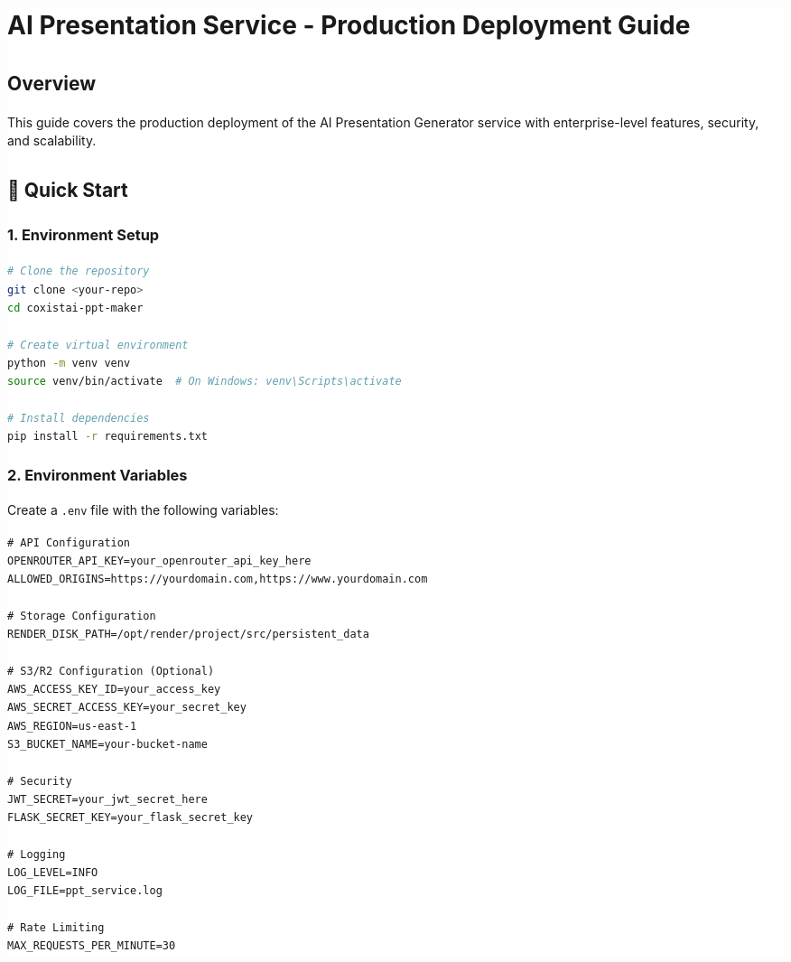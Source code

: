 # AI Presentation Service - Production Deployment Guide

## Overview

This guide covers the production deployment of the AI Presentation Generator service with enterprise-level features, security, and scalability.

## 🚀 Quick Start

### 1. Environment Setup

```bash
# Clone the repository
git clone <your-repo>
cd coxistai-ppt-maker

# Create virtual environment
python -m venv venv
source venv/bin/activate  # On Windows: venv\Scripts\activate

# Install dependencies
pip install -r requirements.txt
```

### 2. Environment Variables

Create a `.env` file with the following variables:

```env
# API Configuration
OPENROUTER_API_KEY=your_openrouter_api_key_here
ALLOWED_ORIGINS=https://yourdomain.com,https://www.yourdomain.com

# Storage Configuration
RENDER_DISK_PATH=/opt/render/project/src/persistent_data

# S3/R2 Configuration (Optional)
AWS_ACCESS_KEY_ID=your_access_key
AWS_SECRET_ACCESS_KEY=your_secret_key
AWS_REGION=us-east-1
S3_BUCKET_NAME=your-bucket-name

# Security
JWT_SECRET=your_jwt_secret_here
FLASK_SECRET_KEY=your_flask_secret_key

# Logging
LOG_LEVEL=INFO
LOG_FILE=ppt_service.log

# Rate Limiting
MAX_REQUESTS_PER_MINUTE=30
```
